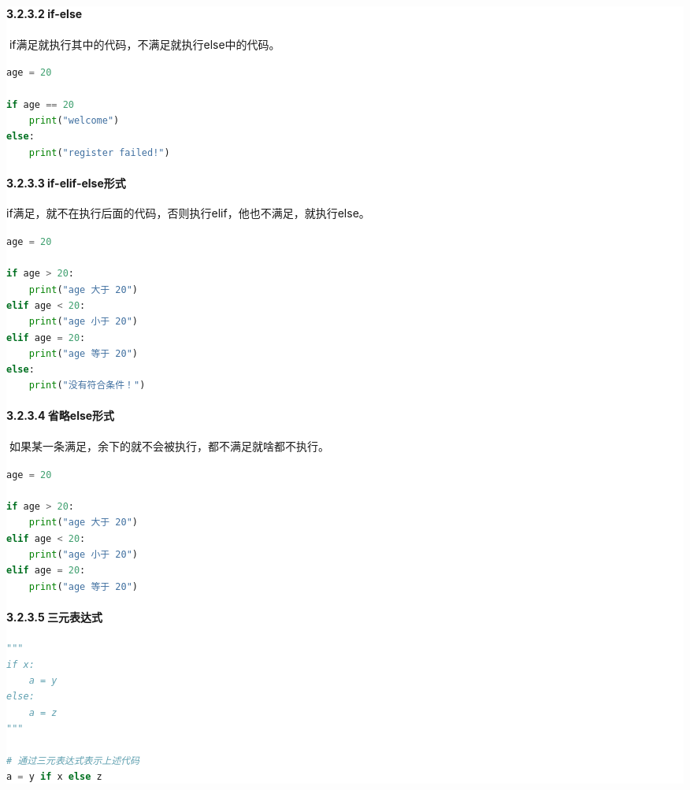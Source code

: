 ####  3.2.3.2 if-else

​		if满足就执行其中的代码，不满足就执行else中的代码。

```python
age = 20

if age == 20
	print("welcome")
else:
    print("register failed!")
```

#### 3.2.3.3 if-elif-else形式

​		if满足，就不在执行后面的代码，否则执行elif，他也不满足，就执行else。

```python
age = 20

if age > 20:
    print("age 大于 20")
elif age < 20:
    print("age 小于 20")
elif age = 20:
    print("age 等于 20")
else:
    print("没有符合条件！")
```

#### 3.2.3.4 省略else形式

​		如果某一条满足，余下的就不会被执行，都不满足就啥都不执行。

```python
age = 20

if age > 20:
    print("age 大于 20")
elif age < 20:
    print("age 小于 20")
elif age = 20:
    print("age 等于 20")
```

#### 3.2.3.5 三元表达式

```python
"""
if x:
	a = y
else:
	a = z
"""

# 通过三元表达式表示上述代码
a = y if x else z 
```
